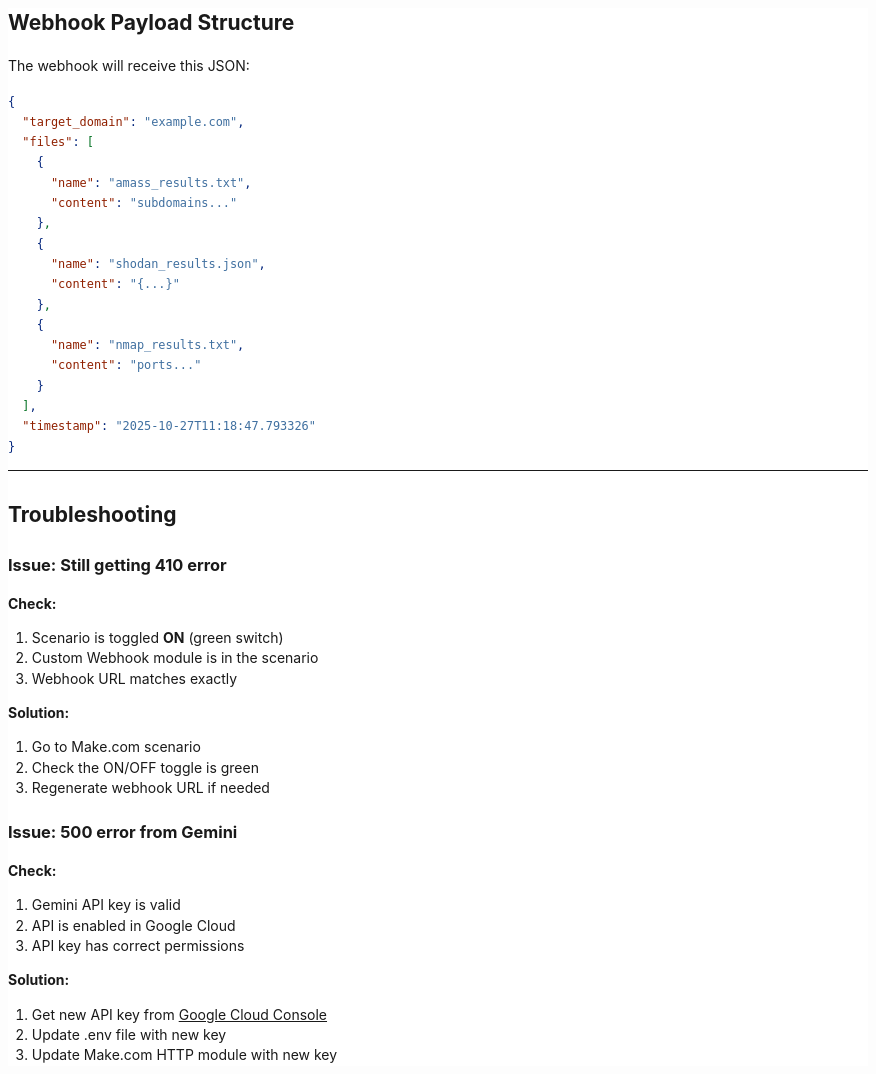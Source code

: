 ## Webhook Payload Structure

The webhook will receive this JSON:

```json
{
  "target_domain": "example.com",
  "files": [
    {
      "name": "amass_results.txt",
      "content": "subdomains..."
    },
    {
      "name": "shodan_results.json",
      "content": "{...}"
    },
    {
      "name": "nmap_results.txt",
      "content": "ports..."
    }
  ],
  "timestamp": "2025-10-27T11:18:47.793326"
}
```

---

## Troubleshooting

### Issue: Still getting 410 error

**Check:**
1. Scenario is toggled **ON** (green switch)
2. Custom Webhook module is in the scenario
3. Webhook URL matches exactly

**Solution:**
1. Go to Make.com scenario
2. Check the ON/OFF toggle is green
3. Regenerate webhook URL if needed

### Issue: 500 error from Gemini

**Check:**
1. Gemini API key is valid
2. API is enabled in Google Cloud
3. API key has correct permissions

**Solution:**
1. Get new API key from [Google Cloud Console](https://console.cloud.google.com)
2. Update .env file with new key
3. Update Make.com HTTP module with new key
